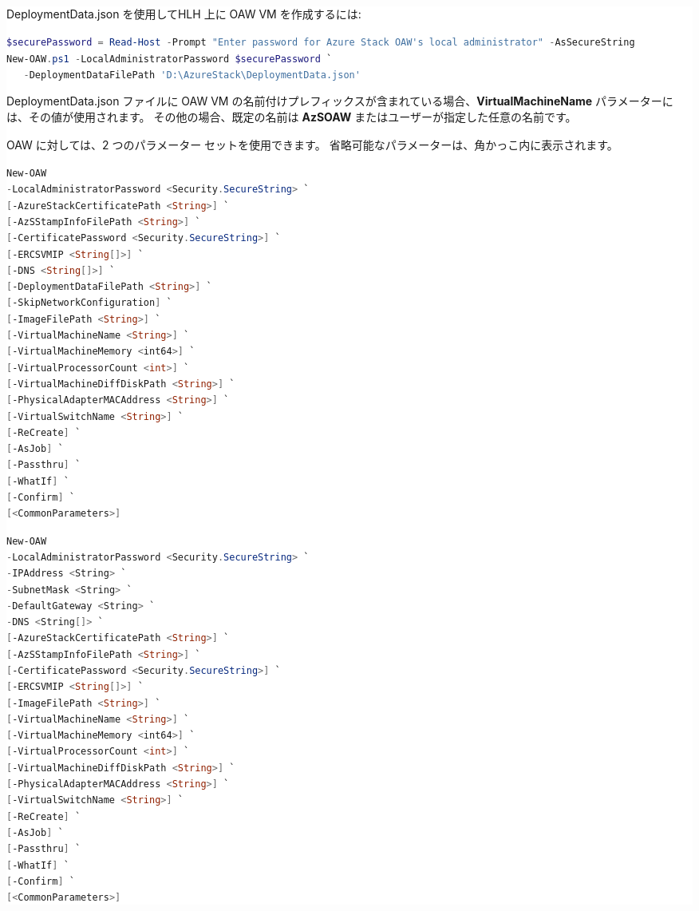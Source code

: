 DeploymentData.json を使用してHLH 上に OAW VM を作成するには:

```powershell
$securePassword = Read-Host -Prompt "Enter password for Azure Stack OAW's local administrator" -AsSecureString
New-OAW.ps1 -LocalAdministratorPassword $securePassword `
   -DeploymentDataFilePath 'D:\AzureStack\DeploymentData.json'
```

DeploymentData.json ファイルに OAW VM の名前付けプレフィックスが含まれている場合、**VirtualMachineName** パラメーターには、その値が使用されます。 その他の場合、既定の名前は **AzSOAW** またはユーザーが指定した任意の名前です。

OAW に対しては、2 つのパラメーター セットを使用できます。 省略可能なパラメーターは、角かっこ内に表示されます。

```powershell
New-OAW 
-LocalAdministratorPassword <Security.SecureString> `
[-AzureStackCertificatePath <String>] `
[-AzSStampInfoFilePath <String>] `
[-CertificatePassword <Security.SecureString>] `
[-ERCSVMIP <String[]>] `
[-DNS <String[]>] `
[-DeploymentDataFilePath <String>] `
[-SkipNetworkConfiguration] `
[-ImageFilePath <String>] `
[-VirtualMachineName <String>] `
[-VirtualMachineMemory <int64>] `
[-VirtualProcessorCount <int>] `
[-VirtualMachineDiffDiskPath <String>] `
[-PhysicalAdapterMACAddress <String>] `
[-VirtualSwitchName <String>] `
[-ReCreate] `
[-AsJob] `
[-Passthru] `
[-WhatIf] `
[-Confirm] `
[<CommonParameters>]
```

```powershell
New-OAW
-LocalAdministratorPassword <Security.SecureString> `
-IPAddress <String> `
-SubnetMask <String> `
-DefaultGateway <String> `
-DNS <String[]> `
[-AzureStackCertificatePath <String>] `
[-AzSStampInfoFilePath <String>] `
[-CertificatePassword <Security.SecureString>] `
[-ERCSVMIP <String[]>] `
[-ImageFilePath <String>] `
[-VirtualMachineName <String>] `
[-VirtualMachineMemory <int64>] `
[-VirtualProcessorCount <int>] `
[-VirtualMachineDiffDiskPath <String>] `
[-PhysicalAdapterMACAddress <String>] `
[-VirtualSwitchName <String>] `
[-ReCreate] `
[-AsJob] `
[-Passthru] `
[-WhatIf] `
[-Confirm] `
[<CommonParameters>]
```
